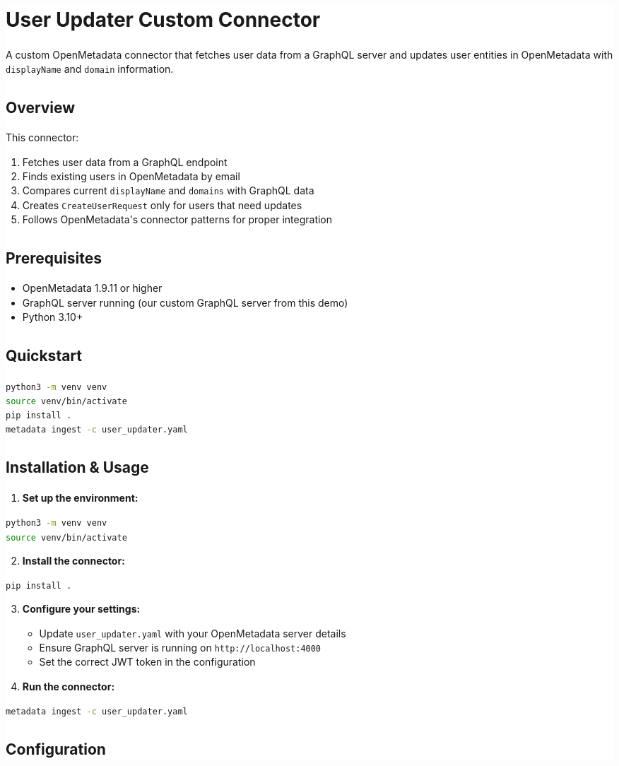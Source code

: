 # User Updater Custom Connector

A custom OpenMetadata connector that fetches user data from a GraphQL server and updates user entities in OpenMetadata with `displayName` and `domain` information.

## Overview

This connector:
1. Fetches user data from a GraphQL endpoint
2. Finds existing users in OpenMetadata by email
3. Compares current `displayName` and `domains` with GraphQL data
4. Creates `CreateUserRequest` only for users that need updates
5. Follows OpenMetadata's connector patterns for proper integration

## Prerequisites

- OpenMetadata 1.9.11 or higher
- GraphQL server running (our custom GraphQL server from this demo)
- Python 3.10+

## Quickstart

```bash
python3 -m venv venv
source venv/bin/activate
pip install .
metadata ingest -c user_updater.yaml
```

## Installation & Usage

1. **Set up the environment:**
```bash
python3 -m venv venv
source venv/bin/activate
```

2. **Install the connector:**
```bash
pip install .
```

3. **Configure your settings:**
   - Update `user_updater.yaml` with your OpenMetadata server details
   - Ensure GraphQL server is running on `http://localhost:4000`
   - Set the correct JWT token in the configuration

4. **Run the connector:**
```bash
metadata ingest -c user_updater.yaml
```

## Configuration
